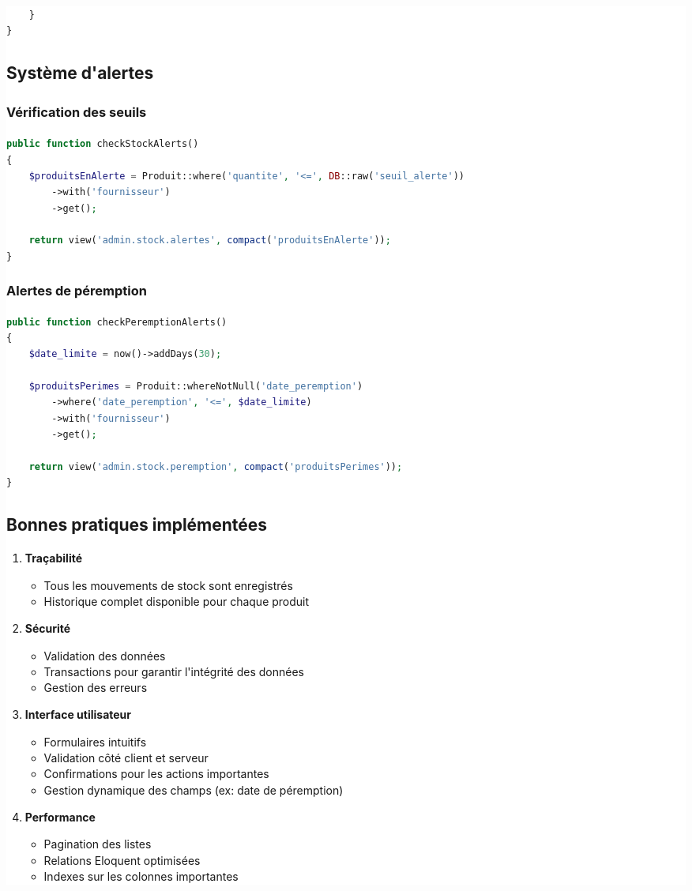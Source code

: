 ```php
    }
}
```

## Système d'alertes

### Vérification des seuils
```php
public function checkStockAlerts()
{
    $produitsEnAlerte = Produit::where('quantite', '<=', DB::raw('seuil_alerte'))
        ->with('fournisseur')
        ->get();

    return view('admin.stock.alertes', compact('produitsEnAlerte'));
}
```

### Alertes de péremption
```php
public function checkPeremptionAlerts()
{
    $date_limite = now()->addDays(30);
    
    $produitsPerimes = Produit::whereNotNull('date_peremption')
        ->where('date_peremption', '<=', $date_limite)
        ->with('fournisseur')
        ->get();

    return view('admin.stock.peremption', compact('produitsPerimes'));
}
```

## Bonnes pratiques implémentées

1. **Traçabilité**
   - Tous les mouvements de stock sont enregistrés
   - Historique complet disponible pour chaque produit

2. **Sécurité**
   - Validation des données
   - Transactions pour garantir l'intégrité des données
   - Gestion des erreurs

3. **Interface utilisateur**
   - Formulaires intuitifs
   - Validation côté client et serveur
   - Confirmations pour les actions importantes
   - Gestion dynamique des champs (ex: date de péremption)

4. **Performance**
   - Pagination des listes
   - Relations Eloquent optimisées
   - Indexes sur les colonnes importantes 